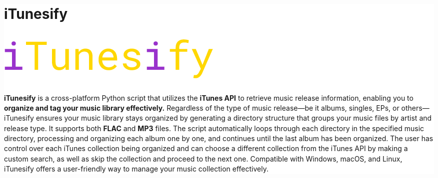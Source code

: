 # iTunesify

![iTunesify Logo](/images/itunesify-logo.png)

**iTunesify** is a cross-platform Python script that utilizes the **iTunes API** to retrieve music release information, enabling you to **organize and tag your music library effectively.** Regardless of the type of music release—be it albums, singles, EPs, or others—iTunesify ensures your music library stays organized by generating a directory structure that groups your music files by artist and release type. It supports both **FLAC** and **MP3** files. The script automatically loops through each directory in the specified music directory, processing and organizing each album one by one, and continues until the last album has been organized. The user has control over each iTunes collection being organized and can choose a different collection from the iTunes API by making a custom search, as well as skip the collection and proceed to the next one. Compatible with Windows, macOS, and Linux, iTunesify offers a user-friendly way to manage your music collection effectively.
